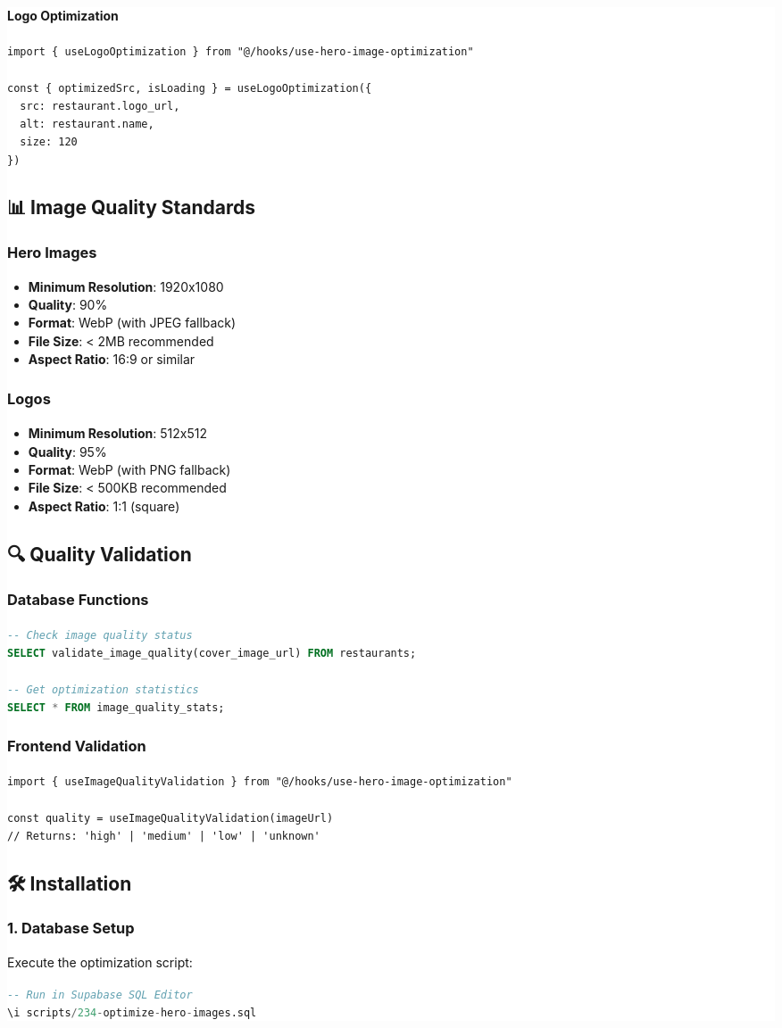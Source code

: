#### Logo Optimization
```tsx
import { useLogoOptimization } from "@/hooks/use-hero-image-optimization"

const { optimizedSrc, isLoading } = useLogoOptimization({
  src: restaurant.logo_url,
  alt: restaurant.name,
  size: 120
})
```

## 📊 Image Quality Standards

### Hero Images
- **Minimum Resolution**: 1920x1080
- **Quality**: 90%
- **Format**: WebP (with JPEG fallback)
- **File Size**: < 2MB recommended
- **Aspect Ratio**: 16:9 or similar

### Logos
- **Minimum Resolution**: 512x512
- **Quality**: 95%
- **Format**: WebP (with PNG fallback)
- **File Size**: < 500KB recommended
- **Aspect Ratio**: 1:1 (square)

## 🔍 Quality Validation

### Database Functions
```sql
-- Check image quality status
SELECT validate_image_quality(cover_image_url) FROM restaurants;

-- Get optimization statistics
SELECT * FROM image_quality_stats;
```

### Frontend Validation
```tsx
import { useImageQualityValidation } from "@/hooks/use-hero-image-optimization"

const quality = useImageQualityValidation(imageUrl)
// Returns: 'high' | 'medium' | 'low' | 'unknown'
```

## 🛠️ Installation

### 1. Database Setup
Execute the optimization script:
```sql
-- Run in Supabase SQL Editor
\i scripts/234-optimize-hero-images.sql
```
